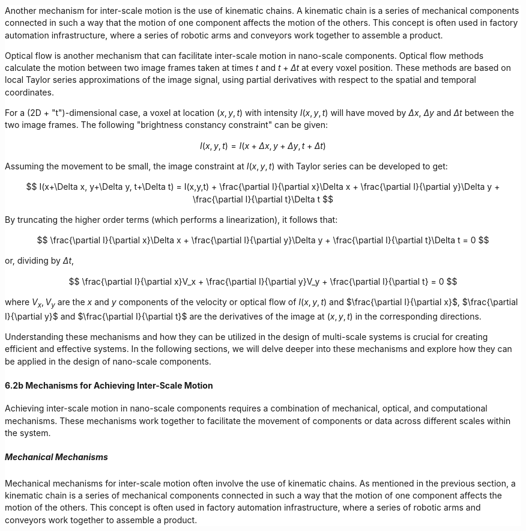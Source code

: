Another mechanism for inter-scale motion is the use of kinematic chains. A kinematic chain is a series of mechanical components connected in such a way that the motion of one component affects the motion of the others. This concept is often used in factory automation infrastructure, where a series of robotic arms and conveyors work together to assemble a product.

Optical flow is another mechanism that can facilitate inter-scale motion in nano-scale components. Optical flow methods calculate the motion between two image frames taken at times $t$ and $t+\Delta t$ at every voxel position. These methods are based on local Taylor series approximations of the image signal, using partial derivatives with respect to the spatial and temporal coordinates.

For a (2D + "t")-dimensional case, a voxel at location $(x,y,t)$ with intensity $I(x,y,t)$ will have moved by $\Delta x$, $\Delta y$ and $\Delta t$ between the two image frames. The following "brightness constancy constraint" can be given:

$$
I(x,y,t) = I(x+\Delta x, y+\Delta y, t+\Delta t)
$$

Assuming the movement to be small, the image constraint at $I(x,y,t)$ with Taylor series can be developed to get:

$$
I(x+\Delta x, y+\Delta y, t+\Delta t) = I(x,y,t) + \frac{\partial I}{\partial x}\Delta x + \frac{\partial I}{\partial y}\Delta y + \frac{\partial I}{\partial t}\Delta t
$$

By truncating the higher order terms (which performs a linearization), it follows that:

$$
\frac{\partial I}{\partial x}\Delta x + \frac{\partial I}{\partial y}\Delta y + \frac{\partial I}{\partial t}\Delta t = 0
$$

or, dividing by $\Delta t$,

$$
\frac{\partial I}{\partial x}V_x + \frac{\partial I}{\partial y}V_y + \frac{\partial I}{\partial t} = 0
$$

where $V_x,V_y$ are the $x$ and $y$ components of the velocity or optical flow of $I(x,y,t)$ and $\frac{\partial I}{\partial x}$, $\frac{\partial I}{\partial y}$ and $\frac{\partial I}{\partial t}$ are the derivatives of the image at $(x,y,t)$ in the corresponding directions.

Understanding these mechanisms and how they can be utilized in the design of multi-scale systems is crucial for creating efficient and effective systems. In the following sections, we will delve deeper into these mechanisms and explore how they can be applied in the design of nano-scale components.

#### 6.2b Mechanisms for Achieving Inter-Scale Motion

Achieving inter-scale motion in nano-scale components requires a combination of mechanical, optical, and computational mechanisms. These mechanisms work together to facilitate the movement of components or data across different scales within the system.

##### Mechanical Mechanisms

Mechanical mechanisms for inter-scale motion often involve the use of kinematic chains. As mentioned in the previous section, a kinematic chain is a series of mechanical components connected in such a way that the motion of one component affects the motion of the others. This concept is often used in factory automation infrastructure, where a series of robotic arms and conveyors work together to assemble a product.
